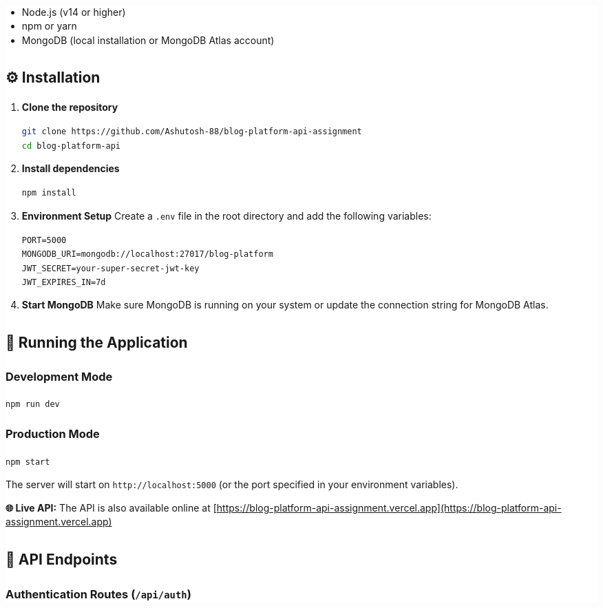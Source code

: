 - Node.js (v14 or higher)
- npm or yarn
- MongoDB (local installation or MongoDB Atlas account)

## ⚙️ Installation

1. **Clone the repository**

   ```bash
   git clone https://github.com/Ashutosh-88/blog-platform-api-assignment
   cd blog-platform-api
   ```

2. **Install dependencies**

   ```bash
   npm install
   ```

3. **Environment Setup**
   Create a `.env` file in the root directory and add the following variables:

   ```env
   PORT=5000
   MONGODB_URI=mongodb://localhost:27017/blog-platform
   JWT_SECRET=your-super-secret-jwt-key
   JWT_EXPIRES_IN=7d
   ```

4. **Start MongoDB**
   Make sure MongoDB is running on your system or update the connection string for MongoDB Atlas.

## 🚀 Running the Application

### Development Mode

```bash
npm run dev
```

### Production Mode

```bash
npm start
```

The server will start on `http://localhost:5000` (or the port specified in your environment variables).

**🌐 Live API:** The API is also available online at [https://blog-platform-api-assignment.vercel.app](https://blog-platform-api-assignment.vercel.app)

## 📡 API Endpoints

### Authentication Routes (`/api/auth`)
